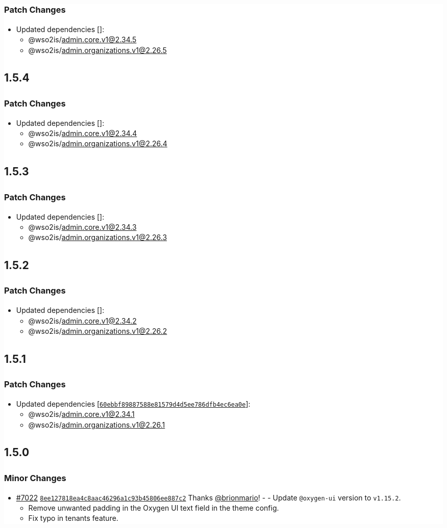 ### Patch Changes

- Updated dependencies []:
  - @wso2is/admin.core.v1@2.34.5
  - @wso2is/admin.organizations.v1@2.26.5

## 1.5.4

### Patch Changes

- Updated dependencies []:
  - @wso2is/admin.core.v1@2.34.4
  - @wso2is/admin.organizations.v1@2.26.4

## 1.5.3

### Patch Changes

- Updated dependencies []:
  - @wso2is/admin.core.v1@2.34.3
  - @wso2is/admin.organizations.v1@2.26.3

## 1.5.2

### Patch Changes

- Updated dependencies []:
  - @wso2is/admin.core.v1@2.34.2
  - @wso2is/admin.organizations.v1@2.26.2

## 1.5.1

### Patch Changes

- Updated dependencies [[`60ebbf89887588e81579d4d5ee786dfb4ec6ea0e`](https://github.com/wso2/identity-apps/commit/60ebbf89887588e81579d4d5ee786dfb4ec6ea0e)]:
  - @wso2is/admin.core.v1@2.34.1
  - @wso2is/admin.organizations.v1@2.26.1

## 1.5.0

### Minor Changes

- [#7022](https://github.com/wso2/identity-apps/pull/7022) [`8ee127818ea4c8aac46296a1c93b45806ee887c2`](https://github.com/wso2/identity-apps/commit/8ee127818ea4c8aac46296a1c93b45806ee887c2) Thanks [@brionmario](https://github.com/brionmario)! - - Update `@oxygen-ui` version to `v1.15.2`.
  - Remove unwanted padding in the Oxygen UI text field in the theme config.
  - Fix typo in tenants feature.

